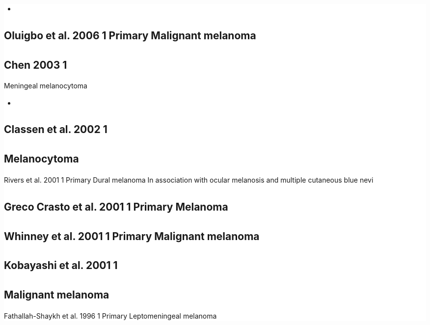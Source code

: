 -

Oluigbo et al. 
2006 
1 
Primary 
Malignant melanoma 
-

Chen 
2003 
1 
-
Meningeal 
melanocytoma 

-

Classen et al. 
2002 
1 
-
Melanocytoma 
-

Rivers et al. 
2001 
1 
Primary 
Dural melanoma 
In association with ocular melanosis and multiple 
cutaneous blue nevi 

Greco Crasto et al. 
2001 
1 
Primary 
Melanoma 
-

Whinney et al. 
2001 
1 
Primary 
Malignant melanoma 
-

Kobayashi et al. 
2001 
1 
-
Malignant melanoma 
-

Fathallah-Shaykh et al. 
1996 
1 
Primary 
Leptomeningeal 
melanoma 
